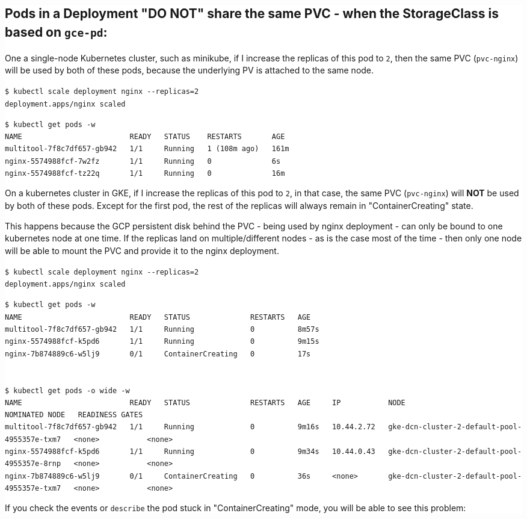 ## Pods in a Deployment "DO NOT" share the same PVC - when the StorageClass is based on `gce-pd`:

One a single-node Kubernetes cluster, such as minikube, if I increase the replicas of this pod to `2`, then the same PVC (`pvc-nginx`)  will be used by both of these pods, because the underlying PV is attached to the same node.

```
$ kubectl scale deployment nginx --replicas=2
deployment.apps/nginx scaled
```

```
$ kubectl get pods -w
NAME                         READY   STATUS    RESTARTS       AGE
multitool-7f8c7df657-gb942   1/1     Running   1 (108m ago)   161m
nginx-5574988fcf-7w2fz       1/1     Running   0              6s
nginx-5574988fcf-tz22q       1/1     Running   0              16m
```

On a kubernetes cluster in GKE, if I increase the replicas of this pod to `2`, in that case, the same PVC (`pvc-nginx`)  will **NOT** be used by both of these pods. Except for the first pod, the rest of the replicas will always remain in "ContainerCreating" state. 

This happens because the GCP persistent disk behind the PVC - being used by nginx deployment - can only be bound to one kubernetes node at one time. If the replicas land on multiple/different nodes - as is the case most of the time - then only one node will be able to mount the PVC and provide it to the nginx deployment.

```
$ kubectl scale deployment nginx --replicas=2
deployment.apps/nginx scaled
```


```
$ kubectl get pods -w
NAME                         READY   STATUS              RESTARTS   AGE
multitool-7f8c7df657-gb942   1/1     Running             0          8m57s
nginx-5574988fcf-k5pd6       1/1     Running             0          9m15s
nginx-7b874889c6-w5lj9       0/1     ContainerCreating   0          17s


$ kubectl get pods -o wide -w
NAME                         READY   STATUS              RESTARTS   AGE     IP           NODE                                          NOMINATED NODE   READINESS GATES
multitool-7f8c7df657-gb942   1/1     Running             0          9m16s   10.44.2.72   gke-dcn-cluster-2-default-pool-4955357e-txm7   <none>           <none>
nginx-5574988fcf-k5pd6       1/1     Running             0          9m34s   10.44.0.43   gke-dcn-cluster-2-default-pool-4955357e-8rnp   <none>           <none>
nginx-7b874889c6-w5lj9       0/1     ContainerCreating   0          36s     <none>       gke-dcn-cluster-2-default-pool-4955357e-txm7   <none>           <none>
```

If you check the events or `describe` the pod stuck in "ContainerCreating" mode, you will be able to see this problem:
